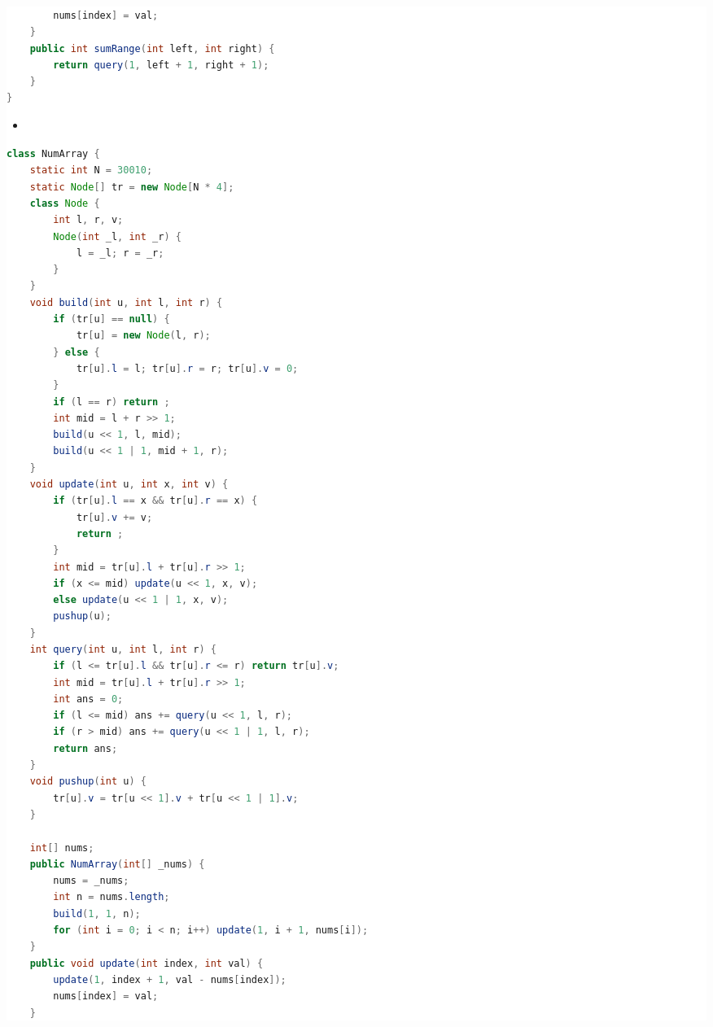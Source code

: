 ```java
        nums[index] = val;
    }
    public int sumRange(int left, int right) {
        return query(1, left + 1, right + 1);
    }
}
```

-

```java
class NumArray {
    static int N = 30010;
    static Node[] tr = new Node[N * 4];
    class Node {
        int l, r, v;
        Node(int _l, int _r) {
            l = _l; r = _r;
        }
    }
    void build(int u, int l, int r) {
        if (tr[u] == null) {
            tr[u] = new Node(l, r);
        } else {
            tr[u].l = l; tr[u].r = r; tr[u].v = 0;
        }
        if (l == r) return ;
        int mid = l + r >> 1;
        build(u << 1, l, mid);
        build(u << 1 | 1, mid + 1, r);
    }
    void update(int u, int x, int v) {
        if (tr[u].l == x && tr[u].r == x) {
            tr[u].v += v;
            return ;
        }
        int mid = tr[u].l + tr[u].r >> 1;
        if (x <= mid) update(u << 1, x, v);
        else update(u << 1 | 1, x, v);
        pushup(u);
    }
    int query(int u, int l, int r) {
        if (l <= tr[u].l && tr[u].r <= r) return tr[u].v;
        int mid = tr[u].l + tr[u].r >> 1;
        int ans = 0;
        if (l <= mid) ans += query(u << 1, l, r);
        if (r > mid) ans += query(u << 1 | 1, l, r);
        return ans;
    }
    void pushup(int u) {
        tr[u].v = tr[u << 1].v + tr[u << 1 | 1].v;
    }

    int[] nums;
    public NumArray(int[] _nums) {
        nums = _nums;
        int n = nums.length;
        build(1, 1, n);
        for (int i = 0; i < n; i++) update(1, i + 1, nums[i]);
    }
    public void update(int index, int val) {
        update(1, index + 1, val - nums[index]);
        nums[index] = val;
    }
```